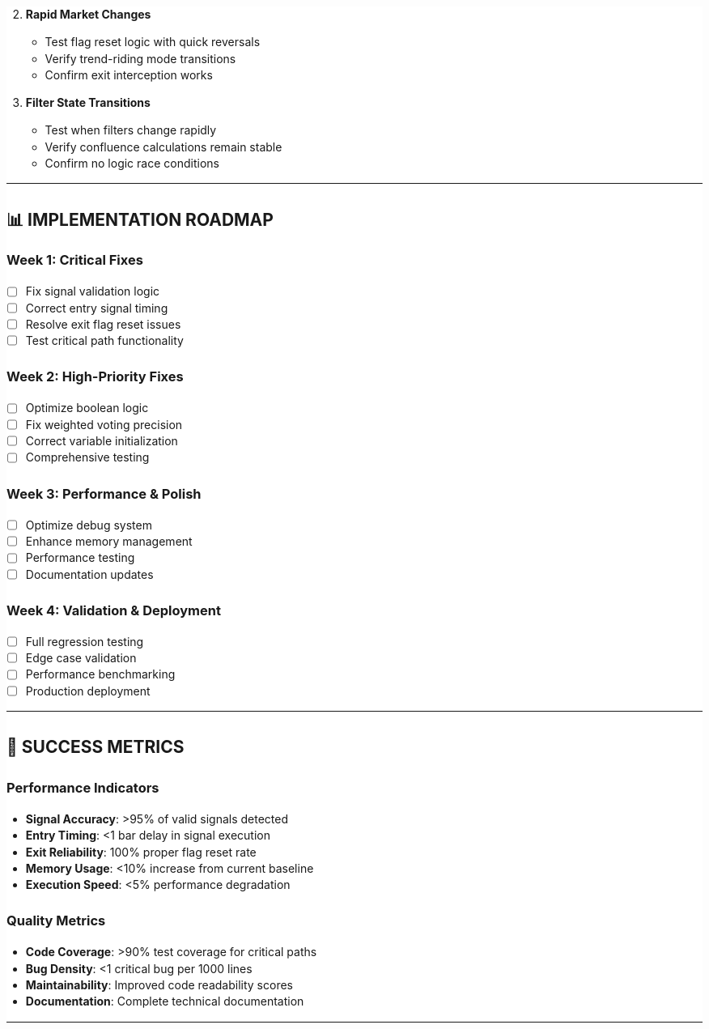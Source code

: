 2. **Rapid Market Changes**
   - Test flag reset logic with quick reversals
   - Verify trend-riding mode transitions
   - Confirm exit interception works

3. **Filter State Transitions**
   - Test when filters change rapidly
   - Verify confluence calculations remain stable
   - Confirm no logic race conditions

---

## 📊 IMPLEMENTATION ROADMAP

### Week 1: Critical Fixes
- [ ] Fix signal validation logic
- [ ] Correct entry signal timing
- [ ] Resolve exit flag reset issues
- [ ] Test critical path functionality

### Week 2: High-Priority Fixes
- [ ] Optimize boolean logic
- [ ] Fix weighted voting precision
- [ ] Correct variable initialization
- [ ] Comprehensive testing

### Week 3: Performance & Polish
- [ ] Optimize debug system
- [ ] Enhance memory management
- [ ] Performance testing
- [ ] Documentation updates

### Week 4: Validation & Deployment
- [ ] Full regression testing
- [ ] Edge case validation
- [ ] Performance benchmarking
- [ ] Production deployment

---

## 🎯 SUCCESS METRICS

### Performance Indicators
- **Signal Accuracy**: >95% of valid signals detected
- **Entry Timing**: <1 bar delay in signal execution
- **Exit Reliability**: 100% proper flag reset rate
- **Memory Usage**: <10% increase from current baseline
- **Execution Speed**: <5% performance degradation

### Quality Metrics
- **Code Coverage**: >90% test coverage for critical paths
- **Bug Density**: <1 critical bug per 1000 lines
- **Maintainability**: Improved code readability scores
- **Documentation**: Complete technical documentation

---